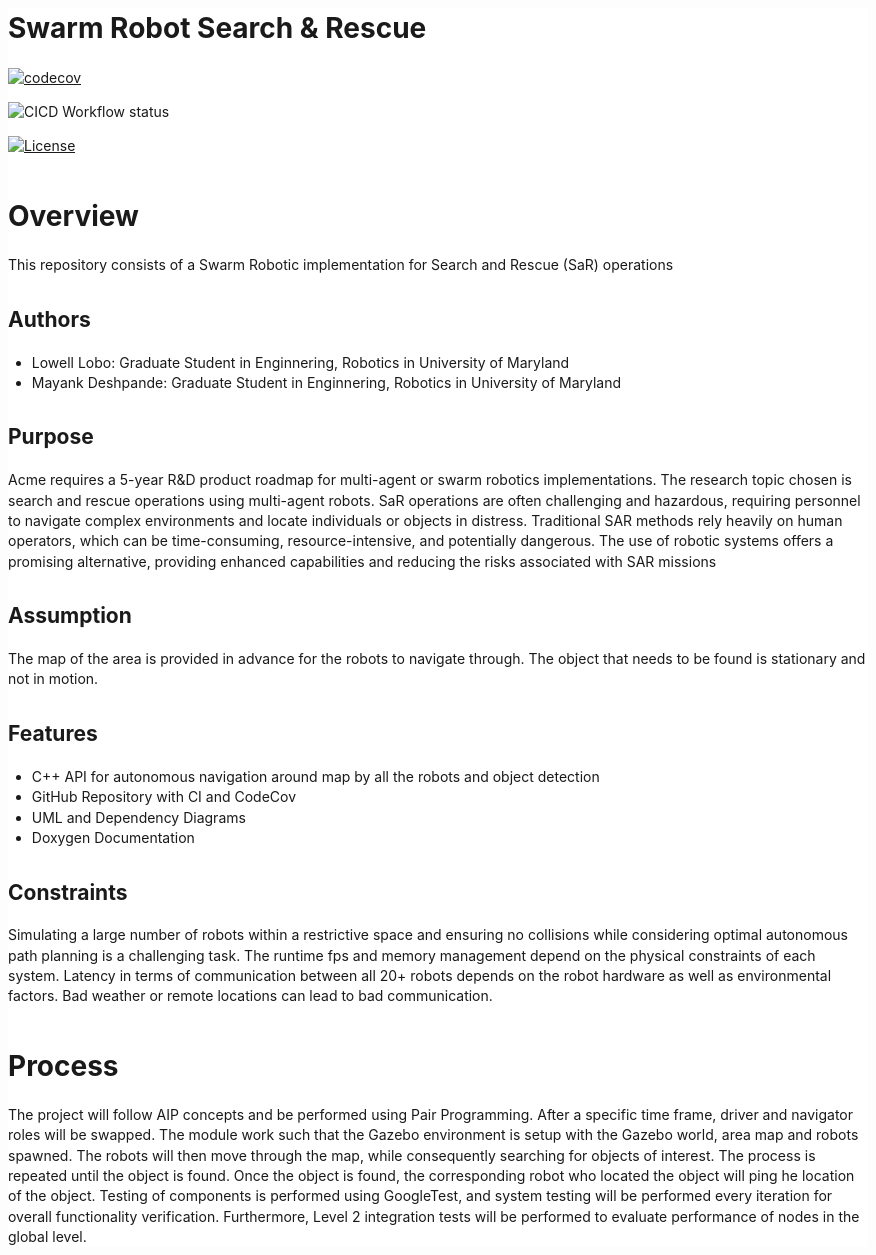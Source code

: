 # Swarm Robot Search & Rescue

[![codecov](https://codecov.io/gh/lorocks/Swarm_Robot_Search_and_Rescue/graph/badge.svg?token=EN89MI8GLH)](https://codecov.io/gh/lorocks/Swarm_Robot_Search_and_Rescue)

![CICD Workflow status](https://github.com//lorocks/Swarm_Robot_Search_and_Rescue/actions/workflows/run-unit-test-and-upload-codecov.yml/badge.svg)

[![License](https://img.shields.io/badge/license-MIT-blue.svg)](LICENSE)

# Overview
This repository consists of a Swarm Robotic implementation for Search and Rescue (SaR) operations

## Authors
 - Lowell Lobo: Graduate Student in Enginnering, Robotics in University of Maryland
 - Mayank Deshpande: Graduate Student in Enginnering, Robotics in University of Maryland

## Purpose 
Acme requires a 5-year R&D product roadmap for multi-agent or swarm robotics implementations. The research topic chosen is search and rescue operations using multi-agent robots. SaR operations are often challenging and hazardous, requiring personnel to navigate complex environments and locate individuals or objects in distress. Traditional SAR methods rely heavily on human operators, which can be time-consuming, resource-intensive, and potentially dangerous. The use of robotic systems offers a promising alternative, providing enhanced capabilities and reducing the risks associated with SAR missions

## Assumption
The map of the area is provided in advance for the robots to navigate through. 
The object that needs to be found is stationary and not in motion.

## Features
 - C++ API for autonomous navigation around map by all the robots and object detection
 - GitHub Repository with CI and CodeCov
 - UML and Dependency Diagrams
 - Doxygen Documentation

## Constraints
Simulating a large number of robots within a restrictive space and ensuring no collisions while considering optimal autonomous path planning is a challenging task. The runtime fps and memory management depend on the physical constraints of each system. Latency in terms of communication between all 20+ robots depends on the robot hardware as well as environmental factors. Bad weather or remote locations can lead to bad communication.

# Process
The project will follow AIP concepts and be performed using Pair Programming. After a specific time frame, driver and navigator roles will be swapped. 
The module work such that the Gazebo environment is setup with the Gazebo world, area map and robots spawned. The robots will then move through the map, while consequently searching for objects of interest. The process is repeated until the object is found. Once the object is found, the corresponding robot who located the object will ping he location of the object.
Testing of components is performed using GoogleTest, and system testing will be performed every iteration for overall functionality verification. Furthermore, Level 2 integration tests will be performed to evaluate performance of nodes in the global level.
